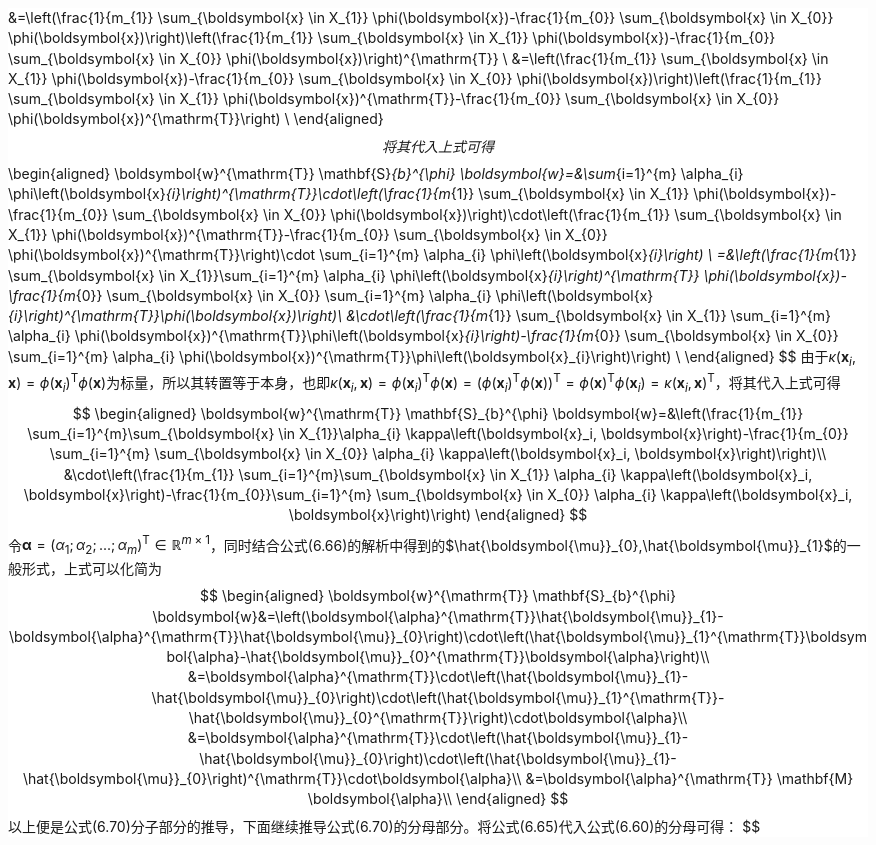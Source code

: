 &=\left(\frac{1}{m_{1}} \sum_{\boldsymbol{x} \in X_{1}} \phi(\boldsymbol{x})-\frac{1}{m_{0}} \sum_{\boldsymbol{x} \in X_{0}} \phi(\boldsymbol{x})\right)\left(\frac{1}{m_{1}} \sum_{\boldsymbol{x} \in X_{1}} \phi(\boldsymbol{x})-\frac{1}{m_{0}} \sum_{\boldsymbol{x} \in X_{0}} \phi(\boldsymbol{x})\right)^{\mathrm{T}} \\
&=\left(\frac{1}{m_{1}} \sum_{\boldsymbol{x} \in X_{1}} \phi(\boldsymbol{x})-\frac{1}{m_{0}} \sum_{\boldsymbol{x} \in X_{0}} \phi(\boldsymbol{x})\right)\left(\frac{1}{m_{1}} \sum_{\boldsymbol{x} \in X_{1}} \phi(\boldsymbol{x})^{\mathrm{T}}-\frac{1}{m_{0}} \sum_{\boldsymbol{x} \in X_{0}} \phi(\boldsymbol{x})^{\mathrm{T}}\right) \\
\end{aligned}
$$
将其代入上式可得
$$
\begin{aligned}
\boldsymbol{w}^{\mathrm{T}} \mathbf{S}_{b}^{\phi} \boldsymbol{w}=&\sum_{i=1}^{m} \alpha_{i} \phi\left(\boldsymbol{x}_{i}\right)^{\mathrm{T}}\cdot\left(\frac{1}{m_{1}} \sum_{\boldsymbol{x} \in X_{1}} \phi(\boldsymbol{x})-\frac{1}{m_{0}} \sum_{\boldsymbol{x} \in X_{0}} \phi(\boldsymbol{x})\right)\cdot\left(\frac{1}{m_{1}} \sum_{\boldsymbol{x} \in X_{1}} \phi(\boldsymbol{x})^{\mathrm{T}}-\frac{1}{m_{0}} \sum_{\boldsymbol{x} \in X_{0}} \phi(\boldsymbol{x})^{\mathrm{T}}\right)\cdot \sum_{i=1}^{m} \alpha_{i} \phi\left(\boldsymbol{x}_{i}\right) \\
=&\left(\frac{1}{m_{1}} \sum_{\boldsymbol{x} \in X_{1}}\sum_{i=1}^{m} \alpha_{i} \phi\left(\boldsymbol{x}_{i}\right)^{\mathrm{T}} \phi(\boldsymbol{x})-\frac{1}{m_{0}} \sum_{\boldsymbol{x} \in X_{0}} \sum_{i=1}^{m} \alpha_{i} \phi\left(\boldsymbol{x}_{i}\right)^{\mathrm{T}}\phi(\boldsymbol{x})\right)\\
&\cdot\left(\frac{1}{m_{1}} \sum_{\boldsymbol{x} \in X_{1}} \sum_{i=1}^{m} \alpha_{i} \phi(\boldsymbol{x})^{\mathrm{T}}\phi\left(\boldsymbol{x}_{i}\right)-\frac{1}{m_{0}} \sum_{\boldsymbol{x} \in X_{0}} \sum_{i=1}^{m} \alpha_{i} \phi(\boldsymbol{x})^{\mathrm{T}}\phi\left(\boldsymbol{x}_{i}\right)\right) \\
\end{aligned}
$$
由于$\kappa\left(\boldsymbol{x}_i, \boldsymbol{x}\right)=\phi(\boldsymbol{x}_i)^{\mathrm{T}}\phi(\boldsymbol{x})$为标量，所以其转置等于本身，也即$\kappa\left(\boldsymbol{x}_i, \boldsymbol{x}\right)=\phi(\boldsymbol{x}_i)^{\mathrm{T}}\phi(\boldsymbol{x})=\left(\phi(\boldsymbol{x}_i)^{\mathrm{T}}\phi(\boldsymbol{x})\right)^{\mathrm{T}}=\phi(\boldsymbol{x})^{\mathrm{T}}\phi(\boldsymbol{x}_i)=\kappa\left(\boldsymbol{x}_i, \boldsymbol{x}\right)^{\mathrm{T}}$，将其代入上式可得
$$
\begin{aligned}
\boldsymbol{w}^{\mathrm{T}} \mathbf{S}_{b}^{\phi} \boldsymbol{w}=&\left(\frac{1}{m_{1}} \sum_{i=1}^{m}\sum_{\boldsymbol{x} \in X_{1}}\alpha_{i} \kappa\left(\boldsymbol{x}_i, \boldsymbol{x}\right)-\frac{1}{m_{0}} \sum_{i=1}^{m} \sum_{\boldsymbol{x} \in X_{0}}  \alpha_{i} \kappa\left(\boldsymbol{x}_i, \boldsymbol{x}\right)\right)\\
&\cdot\left(\frac{1}{m_{1}} \sum_{i=1}^{m}\sum_{\boldsymbol{x} \in X_{1}} \alpha_{i} \kappa\left(\boldsymbol{x}_i, \boldsymbol{x}\right)-\frac{1}{m_{0}}\sum_{i=1}^{m}  \sum_{\boldsymbol{x} \in X_{0}} \alpha_{i} \kappa\left(\boldsymbol{x}_i, \boldsymbol{x}\right)\right)
\end{aligned}
$$
令$\boldsymbol{\alpha}=(\alpha_1;\alpha_2;...;\alpha_m)^{\mathrm{T}}\in \mathbb{R}^{m\times 1}$，同时结合公式(6.66)的解析中得到的$\hat{\boldsymbol{\mu}}_{0},\hat{\boldsymbol{\mu}}_{1}$的一般形式，上式可以化简为
$$
\begin{aligned}
\boldsymbol{w}^{\mathrm{T}} \mathbf{S}_{b}^{\phi} \boldsymbol{w}&=\left(\boldsymbol{\alpha}^{\mathrm{T}}\hat{\boldsymbol{\mu}}_{1}-\boldsymbol{\alpha}^{\mathrm{T}}\hat{\boldsymbol{\mu}}_{0}\right)\cdot\left(\hat{\boldsymbol{\mu}}_{1}^{\mathrm{T}}\boldsymbol{\alpha}-\hat{\boldsymbol{\mu}}_{0}^{\mathrm{T}}\boldsymbol{\alpha}\right)\\
&=\boldsymbol{\alpha}^{\mathrm{T}}\cdot\left(\hat{\boldsymbol{\mu}}_{1}-\hat{\boldsymbol{\mu}}_{0}\right)\cdot\left(\hat{\boldsymbol{\mu}}_{1}^{\mathrm{T}}-\hat{\boldsymbol{\mu}}_{0}^{\mathrm{T}}\right)\cdot\boldsymbol{\alpha}\\
&=\boldsymbol{\alpha}^{\mathrm{T}}\cdot\left(\hat{\boldsymbol{\mu}}_{1}-\hat{\boldsymbol{\mu}}_{0}\right)\cdot\left(\hat{\boldsymbol{\mu}}_{1}-\hat{\boldsymbol{\mu}}_{0}\right)^{\mathrm{T}}\cdot\boldsymbol{\alpha}\\
&=\boldsymbol{\alpha}^{\mathrm{T}} \mathbf{M} \boldsymbol{\alpha}\\
\end{aligned}
$$
以上便是公式(6.70)分子部分的推导，下面继续推导公式(6.70)的分母部分。将公式(6.65)代入公式(6.60)的分母可得：
$$